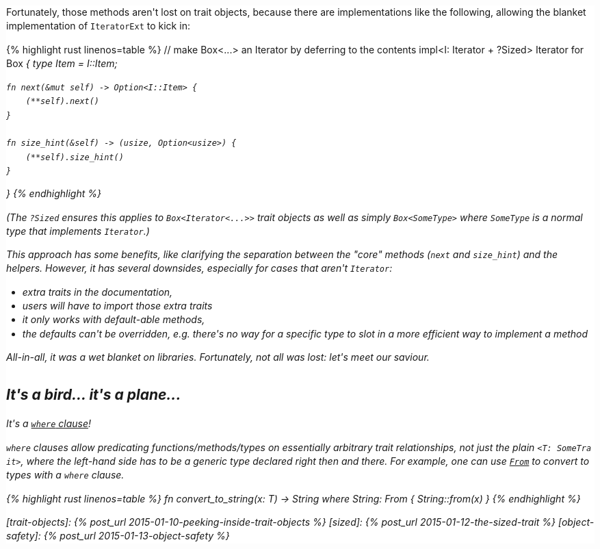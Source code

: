 Fortunately, those methods aren't lost on trait objects, because there
are implementations like the following, allowing the blanket
implementation of `IteratorExt` to kick in:

{% highlight rust linenos=table %}
// make Box<...> an Iterator by deferring to the contents
impl<I: Iterator + ?Sized> Iterator for Box<I> {
    type Item = I::Item;

    fn next(&mut self) -> Option<I::Item> {
        (**self).next()
    }

    fn size_hint(&self) -> (usize, Option<usize>) {
        (**self).size_hint()
    }
}
{% endhighlight %}

<div class="join"></div>

(The `?Sized` ensures this applies to `Box<Iterator<...>>` trait
objects as well as simply `Box<SomeType>` where `SomeType` is a normal
type that implements `Iterator`.)

This approach has some benefits, like clarifying the separation
between the "core" methods (`next` and `size_hint`) and the
helpers. However, it has several downsides, especially for cases that
aren't `Iterator`:

- extra traits in the documentation,
- users will have to import those extra traits
- it only works with default-able methods,
- the defaults can't be overridden, e.g. there's no way for a specific
  type to slot in a more efficient way to implement a method

All-in-all, it was a wet blanket on libraries. Fortunately, not all
was lost: let's meet our saviour.

## It's a bird... it's a plane...

It's a [`where` clause][where]!

[where]: https://github.com/rust-lang/rfcs/blob/master/text/0135-where.md

`where` clauses allow predicating functions/methods/types on
essentially arbitrary trait relationships, not just the plain `<T:
SomeTrait>`, where the left-hand side has to be a generic type
declared right then and there. For example, one can use
[`From`](http://doc.rust-lang.org/std/convert/trait.From.html) to
convert *to* types with a `where` clause.

{% highlight rust linenos=table %}
fn convert_to_string<T>(x: T) -> String
    where String: From<T>
{
    String::from(x)
}
{% endhighlight %}


[rfc]: https://github.com/rust-lang/rfcs/pull/817
[trait-objects]: {% post_url 2015-01-10-peeking-inside-trait-objects %}
[sized]: {% post_url 2015-01-12-the-sized-trait %}
[object-safety]: {% post_url 2015-01-13-object-safety %}
[^associated-type]: I'm using an associated type for `Item` here, but